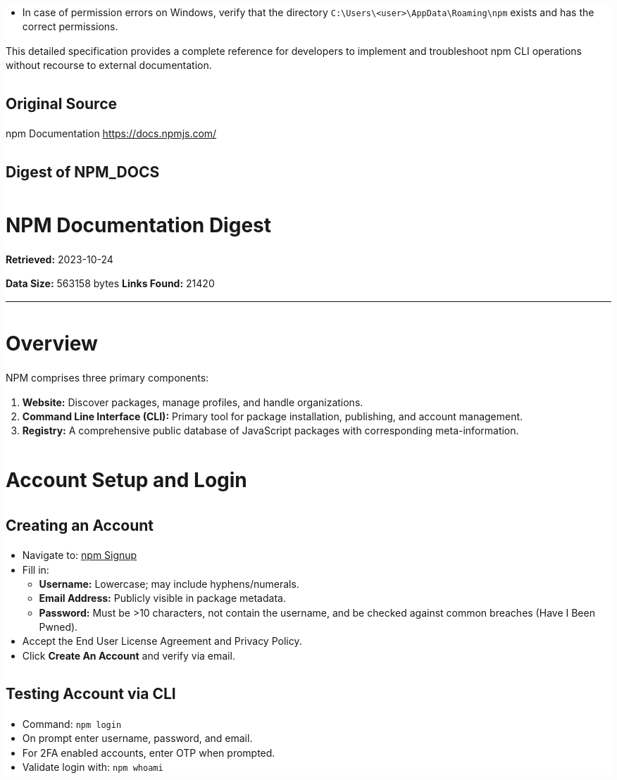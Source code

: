 - In case of permission errors on Windows, verify that the directory `C:\Users\<user>\AppData\Roaming\npm` exists and has the correct permissions.

This detailed specification provides a complete reference for developers to implement and troubleshoot npm CLI operations without recourse to external documentation.

## Original Source
npm Documentation
https://docs.npmjs.com/

## Digest of NPM_DOCS

# NPM Documentation Digest

**Retrieved:** 2023-10-24

**Data Size:** 563158 bytes
**Links Found:** 21420

---

# Overview

NPM comprises three primary components:

1. **Website:** Discover packages, manage profiles, and handle organizations.
2. **Command Line Interface (CLI):** Primary tool for package installation, publishing, and account management.
3. **Registry:** A comprehensive public database of JavaScript packages with corresponding meta-information.

# Account Setup and Login

## Creating an Account

- Navigate to: [npm Signup](http://www.npmjs.com/~yourusername)
- Fill in:
  - **Username:** Lowercase; may include hyphens/numerals.
  - **Email Address:** Publicly visible in package metadata.
  - **Password:** Must be >10 characters, not contain the username, and be checked against common breaches (Have I Been Pwned).
- Accept the End User License Agreement and Privacy Policy.
- Click **Create An Account** and verify via email.

## Testing Account via CLI

- Command: `npm login`
- On prompt enter username, password, and email.
- For 2FA enabled accounts, enter OTP when prompted.
- Validate login with: `npm whoami`
